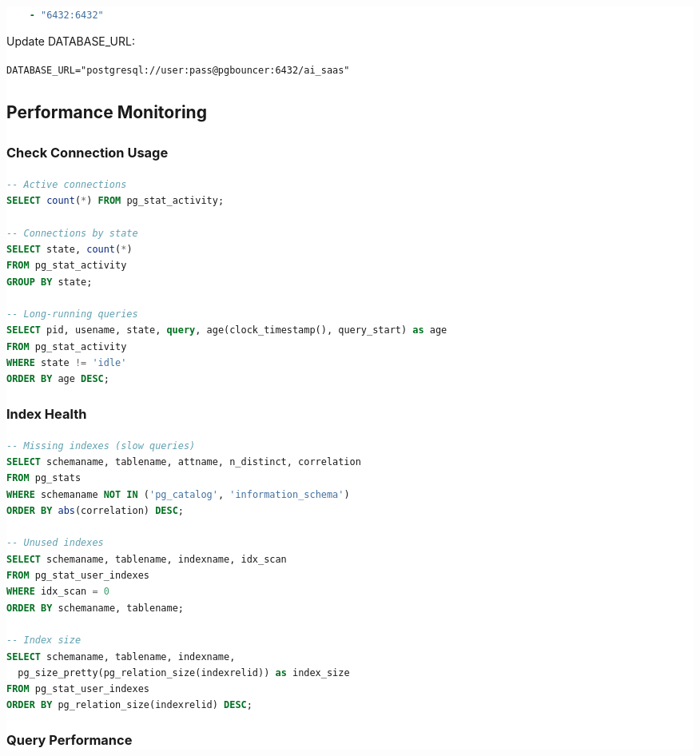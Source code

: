 ```yaml
    - "6432:6432"
```

Update DATABASE_URL:
```env
DATABASE_URL="postgresql://user:pass@pgbouncer:6432/ai_saas"
```

## Performance Monitoring

### Check Connection Usage

```sql
-- Active connections
SELECT count(*) FROM pg_stat_activity;

-- Connections by state
SELECT state, count(*)
FROM pg_stat_activity
GROUP BY state;

-- Long-running queries
SELECT pid, usename, state, query, age(clock_timestamp(), query_start) as age
FROM pg_stat_activity
WHERE state != 'idle'
ORDER BY age DESC;
```

### Index Health

```sql
-- Missing indexes (slow queries)
SELECT schemaname, tablename, attname, n_distinct, correlation
FROM pg_stats
WHERE schemaname NOT IN ('pg_catalog', 'information_schema')
ORDER BY abs(correlation) DESC;

-- Unused indexes
SELECT schemaname, tablename, indexname, idx_scan
FROM pg_stat_user_indexes
WHERE idx_scan = 0
ORDER BY schemaname, tablename;

-- Index size
SELECT schemaname, tablename, indexname,
  pg_size_pretty(pg_relation_size(indexrelid)) as index_size
FROM pg_stat_user_indexes
ORDER BY pg_relation_size(indexrelid) DESC;
```

### Query Performance

